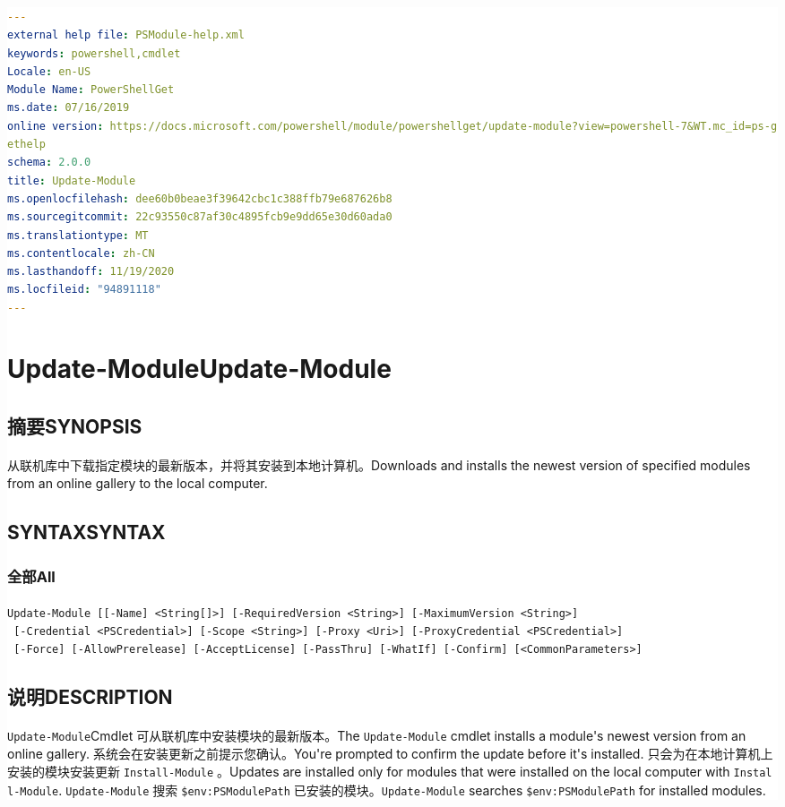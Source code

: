 ```yaml
---
external help file: PSModule-help.xml
keywords: powershell,cmdlet
Locale: en-US
Module Name: PowerShellGet
ms.date: 07/16/2019
online version: https://docs.microsoft.com/powershell/module/powershellget/update-module?view=powershell-7&WT.mc_id=ps-gethelp
schema: 2.0.0
title: Update-Module
ms.openlocfilehash: dee60b0beae3f39642cbc1c388ffb79e687626b8
ms.sourcegitcommit: 22c93550c87af30c4895fcb9e9dd65e30d60ada0
ms.translationtype: MT
ms.contentlocale: zh-CN
ms.lasthandoff: 11/19/2020
ms.locfileid: "94891118"
---
```

# <span data-ttu-id="5866b-103">Update-Module</span><span class="sxs-lookup"><span data-stu-id="5866b-103">Update-Module</span></span>

## <span data-ttu-id="5866b-104">摘要</span><span class="sxs-lookup"><span data-stu-id="5866b-104">SYNOPSIS</span></span>
<span data-ttu-id="5866b-105">从联机库中下载指定模块的最新版本，并将其安装到本地计算机。</span><span class="sxs-lookup"><span data-stu-id="5866b-105">Downloads and installs the newest version of specified modules from an online gallery to the local computer.</span></span>

## <span data-ttu-id="5866b-106">SYNTAX</span><span class="sxs-lookup"><span data-stu-id="5866b-106">SYNTAX</span></span>

### <span data-ttu-id="5866b-107">全部</span><span class="sxs-lookup"><span data-stu-id="5866b-107">All</span></span>

```
Update-Module [[-Name] <String[]>] [-RequiredVersion <String>] [-MaximumVersion <String>]
 [-Credential <PSCredential>] [-Scope <String>] [-Proxy <Uri>] [-ProxyCredential <PSCredential>]
 [-Force] [-AllowPrerelease] [-AcceptLicense] [-PassThru] [-WhatIf] [-Confirm] [<CommonParameters>]
```

## <span data-ttu-id="5866b-108">说明</span><span class="sxs-lookup"><span data-stu-id="5866b-108">DESCRIPTION</span></span>

<span data-ttu-id="5866b-109">`Update-Module`Cmdlet 可从联机库中安装模块的最新版本。</span><span class="sxs-lookup"><span data-stu-id="5866b-109">The `Update-Module` cmdlet installs a module's newest version from an online gallery.</span></span> <span data-ttu-id="5866b-110">系统会在安装更新之前提示您确认。</span><span class="sxs-lookup"><span data-stu-id="5866b-110">You're prompted to confirm the update before it's installed.</span></span> <span data-ttu-id="5866b-111">只会为在本地计算机上安装的模块安装更新 `Install-Module` 。</span><span class="sxs-lookup"><span data-stu-id="5866b-111">Updates are installed only for modules that were installed on the local computer with `Install-Module`.</span></span> <span data-ttu-id="5866b-112">`Update-Module` 搜索 `$env:PSModulePath` 已安装的模块。</span><span class="sxs-lookup"><span data-stu-id="5866b-112">`Update-Module` searches `$env:PSModulePath` for installed modules.</span></span>
